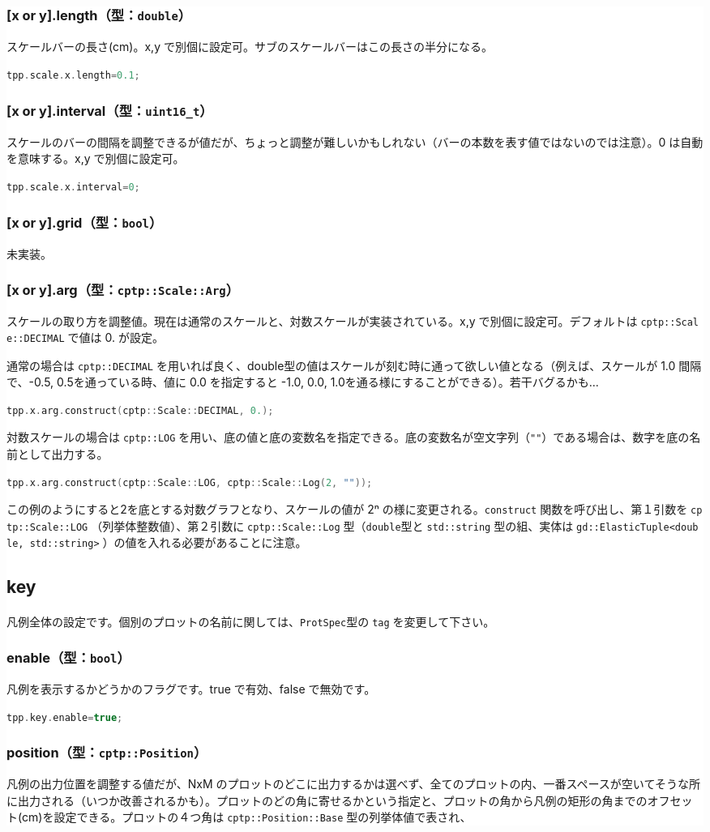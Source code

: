 ### [x or y].length（型：``double``）

スケールバーの長さ(cm)。x,y で別個に設定可。サブのスケールバーはこの長さの半分になる。

```cpp
tpp.scale.x.length=0.1;
```

### [x or y].interval（型：``uint16_t``）

スケールのバーの間隔を調整できるが値だが、ちょっと調整が難しいかもしれない（バーの本数を表す値ではないのでは注意）。$0$ は自動を意味する。x,y で別個に設定可。

```cpp
tpp.scale.x.interval=0;
```

### [x or y].grid（型：``bool``）

未実装。

### [x or y].arg（型：``cptp::Scale::Arg``）

スケールの取り方を調整値。現在は通常のスケールと、対数スケールが実装されている。x,y で別個に設定可。デフォルトは ``cptp::Scale::DECIMAL`` で値は 0. が設定。

通常の場合は ``cptp::DECIMAL`` を用いれば良く、double型の値はスケールが刻む時に通って欲しい値となる（例えば、スケールが 1.0 間隔で、-0.5, 0.5を通っている時、値に 0.0 を指定すると -1.0, 0.0, 1.0を通る様にすることができる）。若干バグるかも...

```c++
tpp.x.arg.construct(cptp::Scale::DECIMAL, 0.);
```

対数スケールの場合は ``cptp::LOG`` を用い、底の値と底の変数名を指定できる。底の変数名が空文字列（``""``）である場合は、数字を底の名前として出力する。

```c++
tpp.x.arg.construct(cptp::Scale::LOG, cptp::Scale::Log(2, ""));
```

この例のようにすると2を底とする対数グラフとなり、スケールの値が 2ⁿ の様に変更される。``construct`` 関数を呼び出し、第１引数を ``cptp::Scale::LOG`` （列挙体整数値）、第２引数に ``cptp::Scale::Log`` 型（``double``型と ``std::string`` 型の組、実体は ``gd::ElasticTuple<double, std::string>`` ）の値を入れる必要があることに注意。

## key

凡例全体の設定です。個別のプロットの名前に関しては、``ProtSpec``型の ``tag`` を変更して下さい。 

### enable（型：``bool``）

凡例を表示するかどうかのフラグです。true で有効、false で無効です。

```c++
tpp.key.enable=true;
```

### position（型：``cptp::Position``）

凡例の出力位置を調整する値だが、NxM のプロットのどこに出力するかは選べず、全てのプロットの内、一番スペースが空いてそうな所に出力される（いつか改善されるかも）。プロットのどの角に寄せるかという指定と、プロットの角から凡例の矩形の角までのオフセット(cm)を設定できる。プロットの４つ角は ``cptp::Position::Base`` 型の列挙体値で表され、
